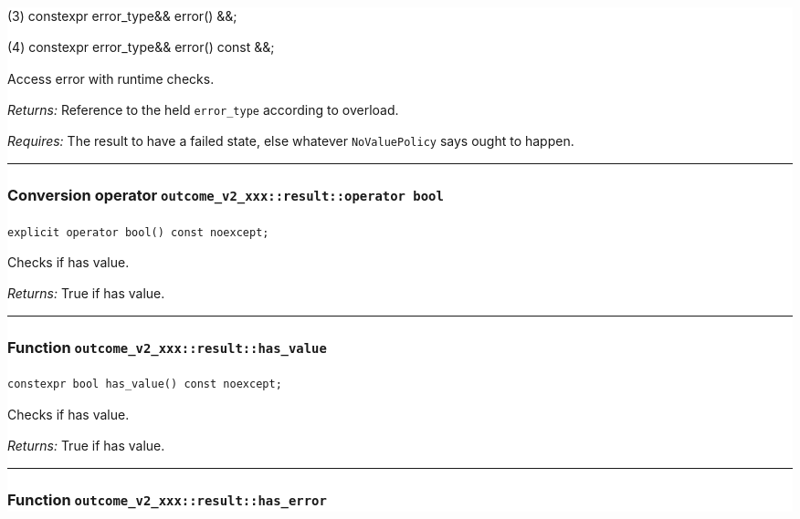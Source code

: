 (3)&nbsp;<span class="kwd">constexpr</span>&nbsp;<span class="typ dec var fun">error_type</span><span class="pun">&amp;&amp;</span>&nbsp;<span class="typ dec var fun">error</span><span class="pun">(</span><span class="pun">)</span>&nbsp;<span class="pun">&amp;&amp;</span><span class="pun">;</span>

(4)&nbsp;<span class="kwd">constexpr</span>&nbsp;<span class="typ dec var fun">error_type</span><span class="pun">&amp;&amp;</span>&nbsp;<span class="typ dec var fun">error</span><span class="pun">(</span><span class="pun">)</span>&nbsp;<span class="kwd">const</span>&nbsp;<span class="pun">&amp;&amp;</span><span class="pun">;</span>
</code></pre>

Access error with runtime checks.

*Returns:* Reference to the held `error_type` according to overload.

*Requires:* The result to have a failed state, else whatever `NoValuePolicy` says ought to happen.

-----

### Conversion operator `outcome_v2_xxx::result::operator bool`

<span id="standardese-outcome_v2_xxx__detail__result_final-R-S-NoValuePolicy-__operatorbool--const"></span>

<pre><code class="standardese-language-cpp"><span class="kwd">explicit</span>&nbsp;<span class="kwd">operator</span>&nbsp;<span class="kwd">bool</span><span class="pun">(</span><span class="pun">)</span>&nbsp;<span class="kwd">const</span>&nbsp;<span class="kwd">noexcept</span><span class="pun">;</span>
</code></pre>

Checks if has value.

*Returns:* True if has value.

-----

### Function `outcome_v2_xxx::result::has_value`

<span id="standardese-outcome_v2_xxx__detail__result_final-R-S-NoValuePolicy-__has_value--const"></span>

<pre><code class="standardese-language-cpp"><span class="kwd">constexpr</span>&nbsp;<span class="kwd">bool</span>&nbsp;<span class="typ dec var fun">has_value</span><span class="pun">(</span><span class="pun">)</span>&nbsp;<span class="kwd">const</span>&nbsp;<span class="kwd">noexcept</span><span class="pun">;</span>
</code></pre>

Checks if has value.

*Returns:* True if has value.

-----

### Function `outcome_v2_xxx::result::has_error`

<span id="standardese-outcome_v2_xxx__detail__result_final-R-S-NoValuePolicy-__has_error--const"></span>
